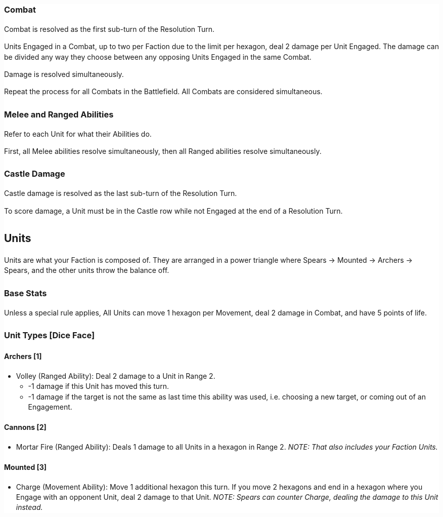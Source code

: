 ### Combat

Combat is resolved as the first sub-turn of the Resolution Turn.

Units Engaged in a Combat, up to two per Faction due to the limit per hexagon, deal 2 damage per Unit Engaged. The damage can be divided any way they choose between any opposing Units Engaged in the same Combat.

Damage is resolved simultaneously.

Repeat the process for all Combats in the Battlefield. All Combats are considered simultaneous.

### Melee and Ranged Abilities

Refer to each Unit for what their Abilities do.

First, all Melee abilities resolve simultaneously, then all Ranged abilities resolve simultaneously.

### Castle Damage

Castle damage is resolved as the last sub-turn of the Resolution Turn.

To score damage, a Unit must be in the Castle row while not Engaged at the end of a Resolution Turn.

## Units

Units are what your Faction is composed of. They are arranged in a power triangle where Spears -> Mounted -> Archers -> Spears, and the other units throw the balance off.

### Base Stats

Unless a special rule applies, All Units can move 1 hexagon per Movement, deal 2 damage in Combat, and have 5 points of life.

### Unit Types [Dice Face]

#### Archers \[1\]

- Volley (Ranged Ability): Deal 2 damage to a Unit in Range 2.
  - -1 damage if this Unit has moved this turn.
  - -1 damage if the target is not the same as last time this ability was used, i.e. choosing a new target, or coming out of an Engagement.

#### Cannons \[2\]

- Mortar Fire (Ranged Ability): Deals 1 damage to all Units in a hexagon in Range 2. _NOTE: That also includes your Faction Units._

#### Mounted \[3\]

- Charge (Movement Ability): Move 1 additional hexagon this turn. If you move 2 hexagons and end in a hexagon where you Engage with an opponent Unit, deal 2 damage to that Unit. _NOTE: Spears can counter Charge, dealing the damage to this Unit instead._
